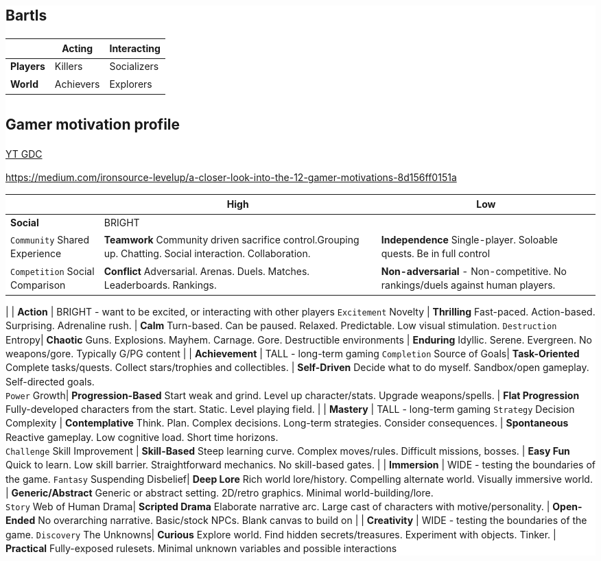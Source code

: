 

## Bartls

| | Acting | Interacting |
|--|--|--|
**Players** | Killers | Socializers  
**World** | Achievers |  Explorers

## Gamer motivation profile

[YT GDC](https://youtu.be/gxJUPfKtg_Q)  

https://medium.com/ironsource-levelup/a-closer-look-into-the-12-gamer-motivations-8d156ff0151a

|   | High | Low |
|--|--|--|
| **Social** | BRIGHT
`Community` Shared Experience| **Teamwork** Community driven sacrifice control.Grouping up. Chatting. Social interaction. Collaboration.    | **Independence** Single-player. Soloable quests. Be in full control
`Competition` Social Comparison | **Conflict** Adversarial. Arenas. Duels. Matches. Leaderboards. Rankings. | **Non-adversarial** - Non-competitive. No rankings/duels against human players.
|
| **Action** | BRIGHT - want to be excited, or interacting with other players
`Excitement`  Novelty | **Thrilling** Fast-paced. Action-based. Surprising. Adrenaline rush. | **Calm** Turn-based. Can be paused. Relaxed. Predictable. Low visual stimulation.
`Destruction` Entropy| **Chaotic** Guns. Explosions. Mayhem. Carnage. Gore. Destructible environments | **Enduring** Idyllic. Serene. Evergreen. No weapons/gore. Typically G/PG content
|
| **Achievement** | TALL - long-term gaming
`Completion` Source of Goals| **Task-Oriented** Complete tasks/quests. Collect stars/trophies and collectibles. | **Self-Driven** Decide what to do myself. Sandbox/open gameplay. Self-directed goals.   
`Power` Growth| **Progression-Based** Start weak and grind. Level up character/stats. Upgrade weapons/spells.   | **Flat Progression** Fully-developed characters from the start. Static. Level playing field.
|
| **Mastery** | TALL - long-term gaming
`Strategy` Decision Complexity | **Contemplative** Think. Plan. Complex decisions. Long-term strategies. Consider consequences. |  **Spontaneous** Reactive gameplay. Low cognitive load. Short time horizons.  
`Challenge` Skill Improvement | **Skill-Based** Steep learning curve. Complex moves/rules. Difficult missions, bosses. | **Easy Fun** Quick to learn. Low skill barrier. Straightforward mechanics. No skill-based gates.
|
| **Immersion** |  WIDE -  testing the boundaries of the game.
`Fantasy` Suspending Disbelief| **Deep Lore** Rich world lore/history. Compelling alternate world. Visually immersive world. |  **Generic/Abstract** Generic or abstract setting. 2D/retro graphics. Minimal world-building/lore.  
`Story` Web of Human Drama| **Scripted Drama** Elaborate narrative arc. Large cast of characters with motive/personality. | **Open-Ended** No overarching narrative.  Basic/stock NPCs. Blank canvas to build on
|
| **Creativity** | WIDE -  testing the boundaries of the game.
`Discovery` The Unknowns| **Curious** Explore world. Find hidden secrets/treasures. Experiment with objects. Tinker.   | **Practical** Fully-exposed rulesets. Minimal unknown variables and possible interactions